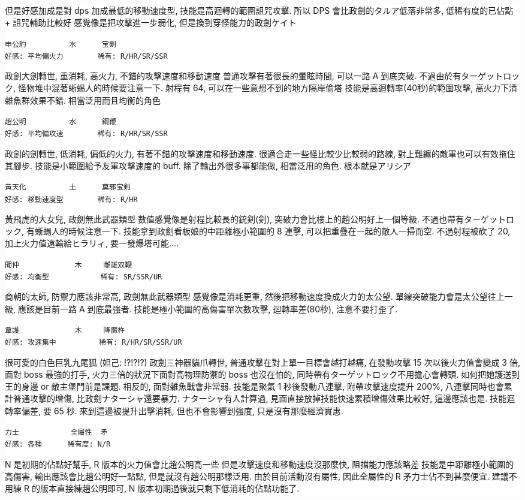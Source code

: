 但是好感加成是對 dps 加成最低的移動速度型, 技能是高迴轉的範圍詛咒攻擊.
所以 DPS 會比政劍的タルア低落非常多, 低稀有度的已佔點 + 詛咒輔助比較好
感覺像是把攻擊進一步弱化, 但是換到穿怪能力的政劍ケイト
```
申公豹          水      宝剣
好感: 平均偏火力        稀有: R/HR/SR/SSR
```
政劍大劍轉世, 重消耗, 高火力, 不錯的攻擊速度和移動速度
普通攻擊有著很長的暈眩時間, 可以一路 A 到底突破.
不過由於有ターゲットロック, 怪物堆中混著蜥蜴人的時候要注意一下.
射程有 64, 可以在一些意想不到的地方隔岸偷塔
技能是高迴轉率(40秒)的範圍攻擊, 高火力下清雜魚群效果不錯.
相當泛用而且均衡的角色
```
趙公明          水      鋼鞭
好感: 平均偏攻速        稀有: R/HR/SR/SSR
```
政劍的劍轉世, 低消耗, 偏低的火力, 有著不錯的攻擊速度和移動速度.
很適合走一些怪比較少比較弱的路線, 對上難纏的敵軍也可以有效拖住其腳步.
技能是小範圍給予友軍攻擊速度的 buff. 除了輸出外很多事都能做, 相當泛用的角色.
根本就是アリシア
```
黃天化          土      莫邪宝剣
好感: 移動速度型        稀有: R/HR
```
黃飛虎的大女兒, 政劍無此武器類型
數值感覺像是射程比較長的銃剣(剣), 突破力會比樓上的趙公明好上一個等級.
不過也帶有ターゲットロック, 有蜥蜴人的時候注意一下.
技能拿到政劍看板娘的中距離極小範圍的 8 連擊, 可以把重疊在一起的敵人一掃而空.
不過射程被砍了 20, 加上火力值遠輸給ヒラリィ, 要一發爆塔可能....
```
聞仲             木     雌雄双鞭
好感: 均衡型            稀有: SR/SSR/UR
```
商朝的太師, 防禦力應該非常高, 政劍無此武器類型
感覺像是消耗更重, 然後把移動速度換成火力的太公望.
單線突破能力會是太公望往上一級, 應該是目前一路 A 到底最強者.
技能是極小範圍的高傷害單次數攻擊, 迴轉率差(80秒), 注意不要打歪了.
```
韋護             木     降魔杵
好感: 攻速集中          稀有: R/HR/SR/SSR/UR
```
很可愛的白色巨乳九尾狐 (妲己: !?!?!?)
政劍三神器貓爪轉世, 普通攻擊在對上單一目標會越打越痛,
在發動攻擊 15 次以後火力值會變成 3 倍, 面對 boss 最強的打手,
火力三倍的狀況下面對高物理防禦的 boss 也沒在怕的,
同時帶有ターゲットロック不用擔心會轉頭.
如何把她護送到王的身邊 or 敵主堡門前是課題. 相反的, 面對雜魚戰會非常弱.
技能是聚氣 1 秒後發動八連擊, 附帶攻擊速度提升 200%,
八連擊同時也會累計普通攻擊的增傷, 比政劍ナターシャ還要暴力.
ナターシャ有人計算過, 見面直接放掉技能快速累積增傷效果比較好, 這邊應該也是. 技能迴轉率偏差, 要 65 秒.
來到這邊被提升出擊消耗, 但也不會影響到強度, 只是沒有那麼經濟實惠.
```
力士            全屬性  矛
好感: 各種      稀有度: N/R
```
N 是初期的佔點好幫手, R 版本的火力值會比趙公明高一些
但是攻擊速度和移動速度沒那麼快, 阻擋能力應該略差
技能是中距離極小範圍的高傷害, 輸出應該會比趙公明好一點點,
但是就沒有趙公明那樣泛用.
由於目前活動沒有屬性, 因此全屬性的 R 矛力士佔不到甚麼便宜.
建議不用練 R 的版本直接練趙公明即可,
N 版本初期過後就只剩下低消耗的佔點功能了.
